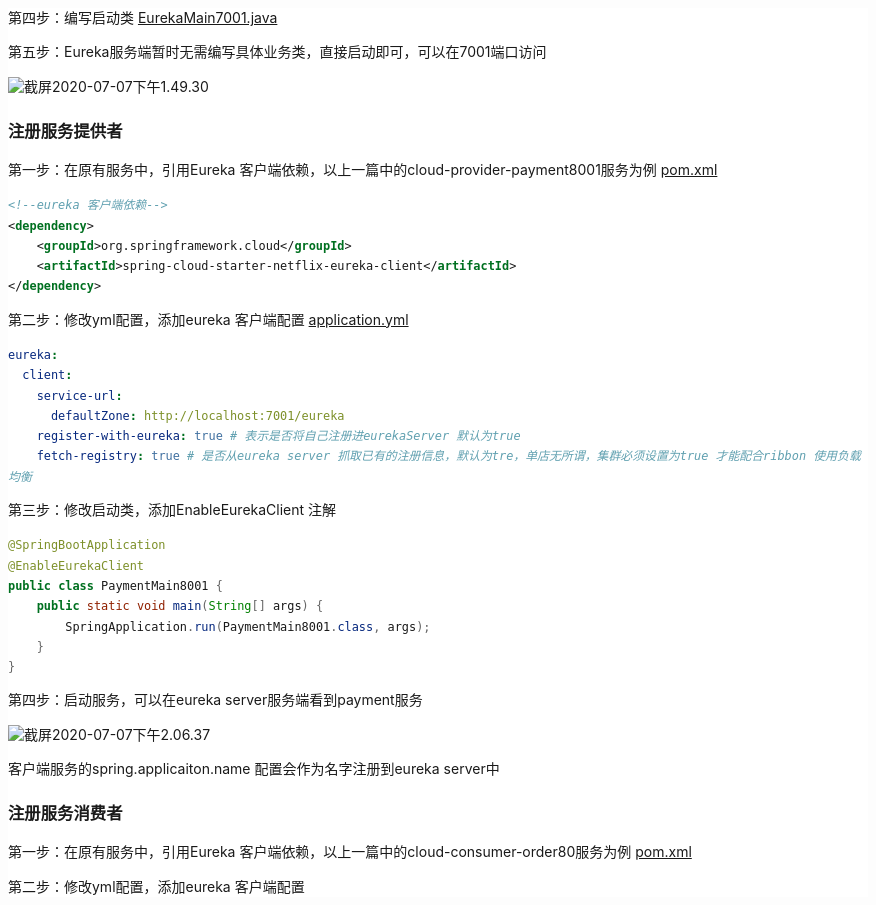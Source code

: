 第四步：编写启动类 [EurekaMain7001.java](../spring-cloud-server7001/src/main/java/com/sun/springcloud/EurekaMain7001.java) 

第五步：Eureka服务端暂时无需编写具体业务类，直接启动即可，可以在7001端口访问

![截屏2020-07-07下午1.49.30](https://gitee.com/Sunxz007/PicStorage/raw/master/imgs/20200707135012.png)

### 注册服务提供者

第一步：在原有服务中，引用Eureka 客户端依赖，以上一篇中的cloud-provider-payment8001服务为例 [pom.xml](../cloud-provider-payment8001/pom.xml) 

```xml
<!--eureka 客户端依赖-->
<dependency>
    <groupId>org.springframework.cloud</groupId>
    <artifactId>spring-cloud-starter-netflix-eureka-client</artifactId>
</dependency>
```

第二步：修改yml配置，添加eureka 客户端配置  [application.yml](../cloud-provider-payment8001/src/main/resources/application.yml) 

```yml
eureka:
  client:
    service-url: 
      defaultZone: http://localhost:7001/eureka
    register-with-eureka: true # 表示是否将自己注册进eurekaServer 默认为true
    fetch-registry: true # 是否从eureka server 抓取已有的注册信息，默认为tre，单店无所谓，集群必须设置为true 才能配合ribbon 使用负载均衡
```

第三步：修改启动类，添加EnableEurekaClient 注解

```java
@SpringBootApplication
@EnableEurekaClient
public class PaymentMain8001 {
    public static void main(String[] args) {
        SpringApplication.run(PaymentMain8001.class, args);
    }
}
```

第四步：启动服务，可以在eureka server服务端看到payment服务

![截屏2020-07-07下午2.06.37](https://gitee.com/Sunxz007/PicStorage/raw/master/imgs/20200707140757.png)

客户端服务的spring.applicaiton.name 配置会作为名字注册到eureka server中

### 注册服务消费者

第一步：在原有服务中，引用Eureka 客户端依赖，以上一篇中的cloud-consumer-order80服务为例  [pom.xml](../cloud-consumer-order80/pom.xml) 

第二步：修改yml配置，添加eureka 客户端配置 
